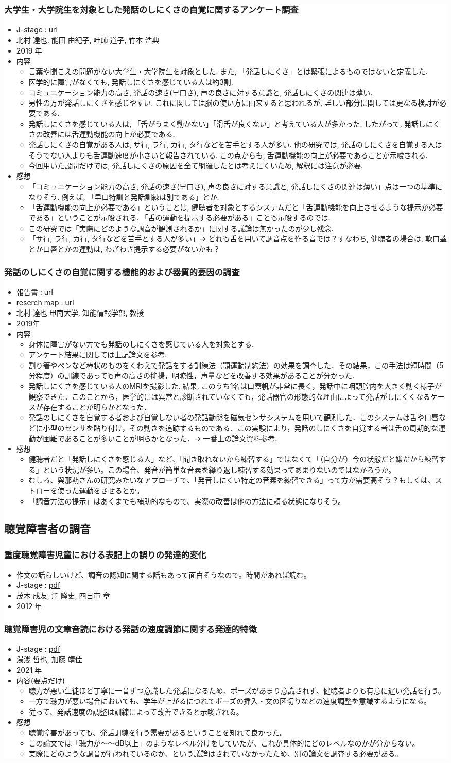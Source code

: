 ### 大学生・大学院生を対象とした発話のしにくさの自覚に関するアンケート調査
- J-stage : [url](https://www.jstage.jst.go.jp/article/jasj/75/3/75_118/_article/-char/ja/)
- 北村 達也,  能田 由紀子, 吐師 道子, 竹本 浩典
- 2019 年
- 内容
  - 言葉や聞こえの問題がない大学生・大学院生を対象とした. また, 「発話しにくさ」とは緊張によるものではないと定義した.
  - 医学的に障害がなくても, 発話しにくさを感じている人は約3割.
  - コミュニケーション能力の高さ, 発話の速さ(早口さ), 声の良さに対する意識と, 発話しにくさの関連は薄い.
  - 男性の方が発話しにくさを感じやすい. これに関しては脳の使い方に由来すると思われるが, 詳しい部分に関しては更なる検討が必要である.
  - 発話しにくさを感じている人は, 「舌がうまく動かない」「滑舌が良くない」と考えている人が多かった. したがって, 発話しにくさの改善には舌運動機能の向上が必要である.
  - 発話しにくさの自覚がある人は, サ行, ラ行, カ行, タ行などを苦手とする人が多い. 他の研究では, 発話のしにくさを自覚する人はそうでない人よりも舌運動速度が小さいと報告されている. この点からも, 舌運動機能の向上が必要であることが示唆される.
  - 今回用いた設問だけでは, 発話しにくさの原因を全て網羅したとは考えにくいため, 解釈には注意が必要.
- 感想
  - 「コミュニケーション能力の高さ, 発話の速さ(早口さ), 声の良さに対する意識と, 発話しにくさの関連は薄い」点は一つの基準になりそう. 例えば, 「早口特訓と発話訓練は別である」とか.
  - 「舌運動機能の向上が必要である」ということは, 健聴者を対象とするシステムだと「舌運動機能を向上させるような提示が必要である」ということが示唆される. 「舌の運動を提示する必要がある」ことも示唆するのでは.
  - この研究では「実際にどのような調音が観測されるか」に関する議論は無かったのが少し残念.
  - 「サ行, ラ行, カ行, タ行などを苦手とする人が多い」→ どれも舌を用いて調音点を作る音では？すなわち, 健聴者の場合は, 軟口蓋とか口唇とかの運動は, わざわざ提示する必要がないかも？

### 発話のしにくさの自覚に関する機能的および器質的要因の調査
- 報告書 : [url](https://kaken.nii.ac.jp/ja/report/KAKENHI-PROJECT-16K13226/16K132262017hokoku/)
- reserch map : [url](https://researchmap.jp/ttyktmr/research_projects/12235808)
- 北村 達也  甲南大学, 知能情報学部, 教授
- 2019年
- 内容
  - 身体に障害がない方でも発話のしにくさを感じている人を対象とする.
  - アンケート結果に関しては上記論文を参考.
  - 割り箸やペンなど棒状のものをくわえて発話をする訓練法（顎運動制約法）の効果を調査した．その結果，この手法は短時間（5分程度）の訓練であっても声の高さの抑揚，明瞭性，声量などを改善する効果があることが分かった.
  - 発話しにくさを感じている人のMRIを撮影した. 結果, このうち1名は口蓋帆が非常に長く，発話中に咽頭腔内を大きく動く様子が観察できた．このことから，医学的には異常と診断されていなくても，発話器官の形態的な理由によって発話がしにくくなるケースが存在することが明らかとなった．
  - 発話のしにくさを自覚する者および自覚しない者の発話動態を磁気センサシステムを用いて観測した．このシステムは舌や口唇などに小型のセンサを貼り付け，その動きを追跡するものである．この実験により，発話のしにくさを自覚する者は舌の周期的な運動が困難であることが多いことが明らかとなった．→ 一番上の論文資料参考.
- 感想
  - 健聴者だと「発話しにくさを感じる人」など、「聞き取れないから練習する」ではなくて「（自分が）今の状態だと嫌だから練習する」という状況が多い。この場合、発音が簡単な音素を繰り返し練習する効果ってあまりないのではなかろうか。
  - むしろ、與那覇さんの研究みたいなアプローチで、「発音しにくい特定の音素を練習できる」って方が需要高そう？もしくは、ストローを使った運動をさせるとか。
  - 「調音方法の提示」はあくまでも補助的なもので、実際の改善は他の方法に頼る状態になりそう。

## 聴覚障害者の調音
### 重度聴覚障害児童における表記上の誤りの発達的変化
- 作文の話らしいけど、調音の認知に関する話もあって面白そうなので。時間があれば読む。
- J-stage : [pdf](https://www.jstage.jst.go.jp/article/tokkyou/50/2/50_161/_pdf/-char/ja)
- 茂木 成友, 澤 隆史, 四日市 章
- 2012 年

### 聴覚障害児の文章音読における発話の速度調節に関する発達的特徴
- J-stage : [pdf](https://www.jstage.jst.go.jp/article/audiology/64/3/64_236/_article/-char/ja/)
- 湯浅 哲也, 加藤 靖佳
- 2021 年 　
- 内容(要点だけ)
  - 聴力が悪い生徒ほど丁寧に一音ずつ意識した発話になるため、ポーズがあまり意識されず、健聴者よりも有意に遅い発話を行う。
  - 一方で聴力が悪い場合においても、学年が上がるにつれてポーズの挿入・文の区切りなどの速度調整を意識するようになる。
  - 従って、発話速度の調整は訓練によって改善できると示唆される。
- 感想
  - 聴覚障害があっても、発話訓練を行う需要があるということを知れて良かった。
  - この論文では「聴力が〜〜dB以上」のようなレベル分けをしていたが、これが具体的にどのレベルなのかが分からない。
  - 実際にどのような調音が行われているのか、という議論はされていなかったため、別の論文を調査する必要がある。
